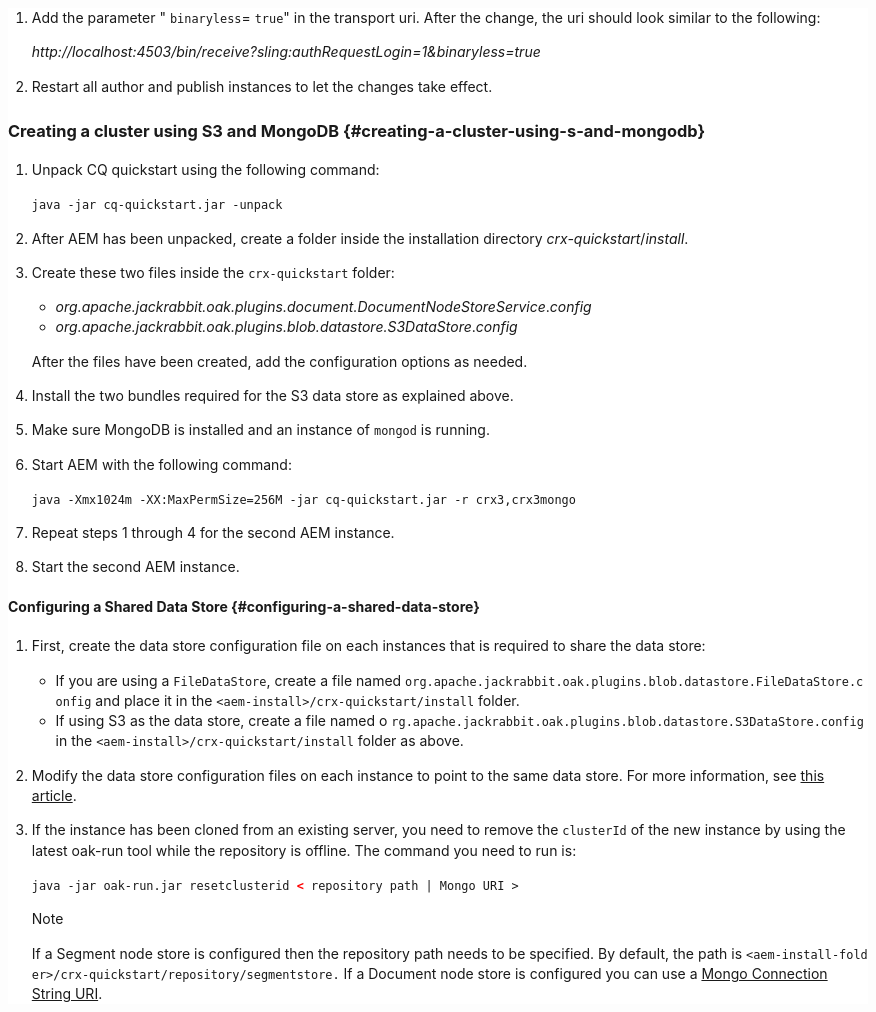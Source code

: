 1. Add the parameter " `binaryless`= `true`" in the transport uri. After the change, the uri should look similar to the following:

   *http://localhost:4503/bin/receive?sling:authRequestLogin=1&binaryless=true*

1. Restart all author and publish instances to let the changes take effect.

### Creating a cluster using S3 and MongoDB {#creating-a-cluster-using-s-and-mongodb}

1. Unpack CQ quickstart using the following command:

   `java -jar cq-quickstart.jar -unpack`

1. After AEM has been unpacked, create a folder inside the installation directory *crx-quickstart*/*install*.  

1. Create these two files inside the `crx-quickstart` folder:

    * *org.apache.jackrabbit.oak.plugins.document.DocumentNodeStoreService*.*config*
    * *org.apache.jackrabbit.oak.plugins.blob.datastore.S3DataStore*.*config*

   After the files have been created, add the configuration options as needed.

1. Install the two bundles required for the S3 data store as explained above.
1. Make sure MongoDB is installed and an instance of `mongod` is running.
1. Start AEM with the following command:

   `java -Xmx1024m -XX:MaxPermSize=256M -jar cq-quickstart.jar -r crx3,crx3mongo`

1. Repeat steps 1 through 4 for the second AEM instance.
1. Start the second AEM instance.

#### Configuring a Shared Data Store {#configuring-a-shared-data-store}

1. First, create the data store configuration file on each instances that is required to share the data store:

    * If you are using a `FileDataStore`, create a file named `org.apache.jackrabbit.oak.plugins.blob.datastore.FileDataStore.config` and place it in the `<aem-install>/crx-quickstart/install` folder.
    * If using S3 as the data store, create a file named o `rg.apache.jackrabbit.oak.plugins.blob.datastore.S3DataStore.config` in the `<aem-install>/crx-quickstart/install` folder as above.

1. Modify the data store configuration files on each instance to point to the same data store. For more information, see [this article](/help/sites-deploying/data-store-config.md#data-store-configurations).
1. If the instance has been cloned from an existing server, you need to remove the `clusterId` of the new instance by using the latest oak-run tool while the repository is offline. The command you need to run is:

   ```xml
   java -jar oak-run.jar resetclusterid < repository path | Mongo URI >
   ```

   >[!NOTE]
   >
   >If a Segment node store is configured then the repository path needs to be specified. By default, the path is `<aem-install-folder>/crx-quickstart/repository/segmentstore.` If a Document node store is configured you can use a [Mongo Connection String URI](https://docs.mongodb.org/manual/reference/connection-string/).
